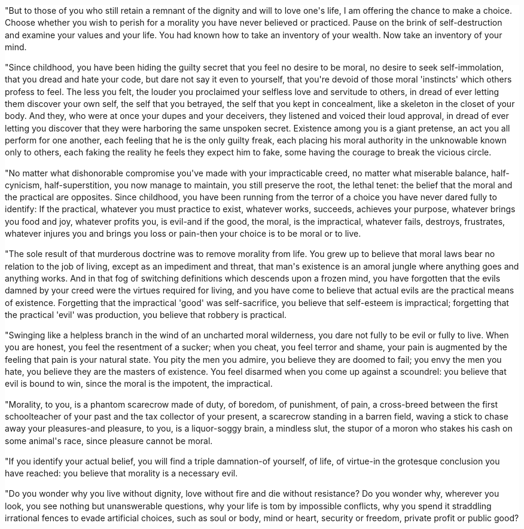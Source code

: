 "But to those of you who still retain a remnant of the dignity and will to love one's life, I am offering the chance to make a choice. Choose whether you wish to perish for a morality you have never believed or practiced. Pause on the brink of self-destruction and examine your values and your life. You had known how to take an inventory of your wealth. Now take an inventory of your mind. 

"Since childhood, you have been hiding the guilty secret that you feel no desire to be moral, no desire to seek self-immolation, that you dread and hate your code, but dare not say it even to yourself, that you're devoid of those moral 'instincts' which others profess to feel. The less you felt, the louder you proclaimed your selfless love and servitude to others, in dread of ever letting them discover your own self, the self that you betrayed, the self that you kept in concealment, like a skeleton in the closet of your body. And they, who were at once your dupes and your deceivers, they listened and voiced their loud approval, in dread of ever letting you discover that they were harboring the same unspoken secret. Existence among you is a giant pretense, an act you all perform for one another, each feeling that he is the only guilty freak, each placing his moral authority in the unknowable known only to others, each faking the reality he feels they expect him to fake, some having the courage to break the vicious circle. 

"No matter what dishonorable compromise you've made with your impracticable creed, no matter what miserable balance, half-cynicism, half-superstition, you now manage to maintain, you still preserve the root, the lethal tenet: the belief that the moral and the practical are opposites. Since childhood, you have been running from the terror of a choice you have never dared fully to identify: If the practical, whatever you must practice to exist, whatever works, succeeds, achieves your purpose, whatever brings you food and joy, whatever profits you, is evil-and if the good, the moral, is the impractical, whatever fails, destroys, frustrates, whatever injures you and brings you loss or pain-then your choice is to be moral or to live. 

"The sole result of that murderous doctrine was to remove morality from life. You grew up to believe that moral laws bear no relation to the job of living, except as an impediment and threat, that man's existence is an amoral jungle where anything goes and anything works. And in that fog of switching definitions which descends upon a frozen mind, you have forgotten that the evils damned by your creed were the virtues required for living, and you have come to believe that actual evils are the practical means of existence. Forgetting that the impractical 'good' was self-sacrifice, you believe that self-esteem is impractical; forgetting that the practical 'evil' was production, you believe that robbery is practical. 

"Swinging like a helpless branch in the wind of an uncharted moral wilderness, you dare not fully to be evil or fully to live. When you are honest, you feel the resentment of a sucker; when you cheat, you feel terror and shame, your pain is augmented by the feeling that pain is your natural state. You pity the men you admire, you believe they are doomed to fail; you envy the men you hate, you believe they are the masters of existence. You feel disarmed when you come up against a scoundrel: you believe that evil is bound to win, since the moral is the impotent, the impractical. 

"Morality, to you, is a phantom scarecrow made of duty, of boredom, of punishment, of pain, a cross-breed between the first schoolteacher of your past and the tax collector of your present, a scarecrow standing in a barren field, waving a stick to chase away your pleasures-and pleasure, to you, is a liquor-soggy brain, a mindless slut, the stupor of a moron who stakes his cash on some animal's race, since pleasure cannot be moral. 

"If you identify your actual belief, you will find a triple damnation-of yourself, of life, of virtue-in the grotesque conclusion you have reached: you believe that morality is a necessary evil. 

"Do you wonder why you live without dignity, love without fire and die without resistance? Do you wonder why, wherever you look, you see nothing but unanswerable questions, why your life is tom by impossible conflicts, why you spend it straddling irrational fences to evade artificial choices, such as soul or body, mind or heart, security or freedom, private profit or public good? 
